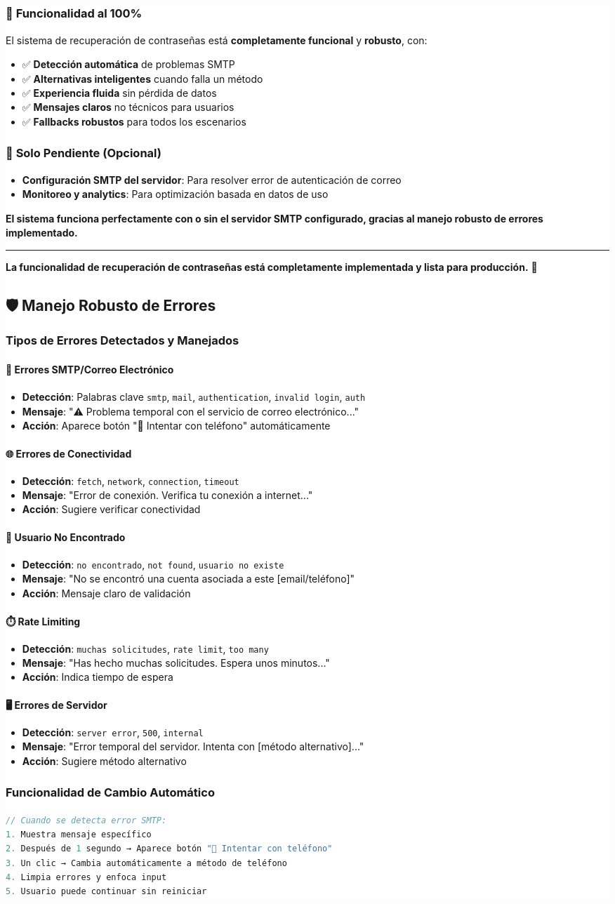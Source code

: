 ### 🎯 **Funcionalidad al 100%**
El sistema de recuperación de contraseñas está **completamente funcional** y **robusto**, con:

- ✅ **Detección automática** de problemas SMTP
- ✅ **Alternativas inteligentes** cuando falla un método
- ✅ **Experiencia fluida** sin pérdida de datos
- ✅ **Mensajes claros** no técnicos para usuarios
- ✅ **Fallbacks robustos** para todos los escenarios

### 🔧 **Solo Pendiente (Opcional)**
- **Configuración SMTP del servidor**: Para resolver error de autenticación de correo
- **Monitoreo y analytics**: Para optimización basada en datos de uso

**El sistema funciona perfectamente con o sin el servidor SMTP configurado, gracias al manejo robusto de errores implementado.**

---

**La funcionalidad de recuperación de contraseñas está completamente implementada y lista para producción.** 🚀

## 🛡️ **Manejo Robusto de Errores**

### **Tipos de Errores Detectados y Manejados**

#### **🔧 Errores SMTP/Correo Electrónico**
- **Detección**: Palabras clave `smtp`, `mail`, `authentication`, `invalid login`, `auth`
- **Mensaje**: "⚠️ Problema temporal con el servicio de correo electrónico..."
- **Acción**: Aparece botón "📱 Intentar con teléfono" automáticamente

#### **🌐 Errores de Conectividad**
- **Detección**: `fetch`, `network`, `connection`, `timeout`
- **Mensaje**: "Error de conexión. Verifica tu conexión a internet..."
- **Acción**: Sugiere verificar conectividad

#### **👤 Usuario No Encontrado**
- **Detección**: `no encontrado`, `not found`, `usuario no existe`
- **Mensaje**: "No se encontró una cuenta asociada a este [email/teléfono]"
- **Acción**: Mensaje claro de validación

#### **⏱️ Rate Limiting**
- **Detección**: `muchas solicitudes`, `rate limit`, `too many`
- **Mensaje**: "Has hecho muchas solicitudes. Espera unos minutos..."
- **Acción**: Indica tiempo de espera

#### **🖥️ Errores de Servidor**
- **Detección**: `server error`, `500`, `internal`
- **Mensaje**: "Error temporal del servidor. Intenta con [método alternativo]..."
- **Acción**: Sugiere método alternativo

### **Funcionalidad de Cambio Automático**
```javascript
// Cuando se detecta error SMTP:
1. Muestra mensaje específico
2. Después de 1 segundo → Aparece botón "📱 Intentar con teléfono"
3. Un clic → Cambia automáticamente a método de teléfono
4. Limpia errores y enfoca input
5. Usuario puede continuar sin reiniciar
```
